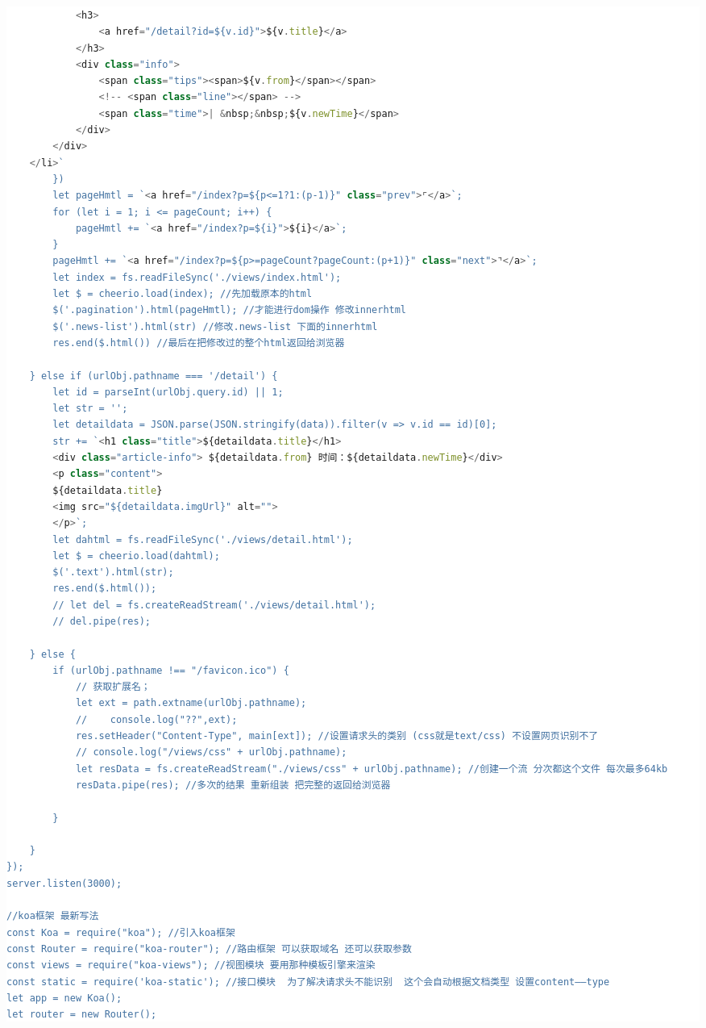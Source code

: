 ```js
            <h3>
                <a href="/detail?id=${v.id}">${v.title}</a>
            </h3>
            <div class="info">
                <span class="tips"><span>${v.from}</span></span>
                <!-- <span class="line"></span> -->
                <span class="time">| &nbsp;&nbsp;${v.newTime}</span>
            </div>
        </div>
    </li>`
        })
        let pageHmtl = `<a href="/index?p=${p<=1?1:(p-1)}" class="prev">⌜</a>`;
        for (let i = 1; i <= pageCount; i++) {
            pageHmtl += `<a href="/index?p=${i}">${i}</a>`;
        }
        pageHmtl += `<a href="/index?p=${p>=pageCount?pageCount:(p+1)}" class="next">⌝</a>`;
        let index = fs.readFileSync('./views/index.html');
        let $ = cheerio.load(index); //先加载原本的html
        $('.pagination').html(pageHmtl); //才能进行dom操作 修改innerhtml
        $('.news-list').html(str) //修改.news-list 下面的innerhtml 
        res.end($.html()) //最后在把修改过的整个html返回给浏览器

    } else if (urlObj.pathname === '/detail') {
        let id = parseInt(urlObj.query.id) || 1;
        let str = '';
        let detaildata = JSON.parse(JSON.stringify(data)).filter(v => v.id == id)[0];
        str += `<h1 class="title">${detaildata.title}</h1>
        <div class="article-info"> ${detaildata.from} 时间：${detaildata.newTime}</div>
        <p class="content">
        ${detaildata.title}
        <img src="${detaildata.imgUrl}" alt="">
        </p>`;
        let dahtml = fs.readFileSync('./views/detail.html');
        let $ = cheerio.load(dahtml);
        $('.text').html(str);
        res.end($.html());
        // let del = fs.createReadStream('./views/detail.html');
        // del.pipe(res);

    } else {
        if (urlObj.pathname !== "/favicon.ico") {
            // 获取扩展名；
            let ext = path.extname(urlObj.pathname);
            //    console.log("??",ext);
            res.setHeader("Content-Type", main[ext]); //设置请求头的类别 (css就是text/css) 不设置网页识别不了
            // console.log("/views/css" + urlObj.pathname);
            let resData = fs.createReadStream("./views/css" + urlObj.pathname); //创建一个流 分次都这个文件 每次最多64kb
            resData.pipe(res); //多次的结果 重新组装 把完整的返回给浏览器

        }

    }
});
server.listen(3000);

//koa框架 最新写法  
const Koa = require("koa"); //引入koa框架
const Router = require("koa-router"); //路由框架 可以获取域名 还可以获取参数
const views = require("koa-views"); //视图模块 要用那种模板引擎来渲染
const static = require('koa-static'); //接口模块  为了解决请求头不能识别  这个会自动根据文档类型 设置content——type
let app = new Koa();
let router = new Router();
```